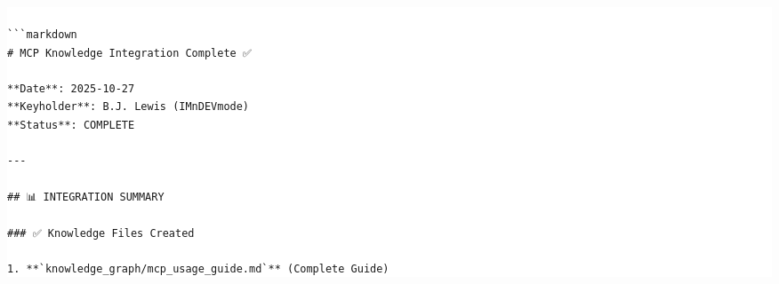 
```

```markdown
# MCP Knowledge Integration Complete ✅

**Date**: 2025-10-27  
**Keyholder**: B.J. Lewis (IMnDEVmode)  
**Status**: COMPLETE

---

## 📊 INTEGRATION SUMMARY

### ✅ Knowledge Files Created

1. **`knowledge_graph/mcp_usage_guide.md`** (Complete Guide)
